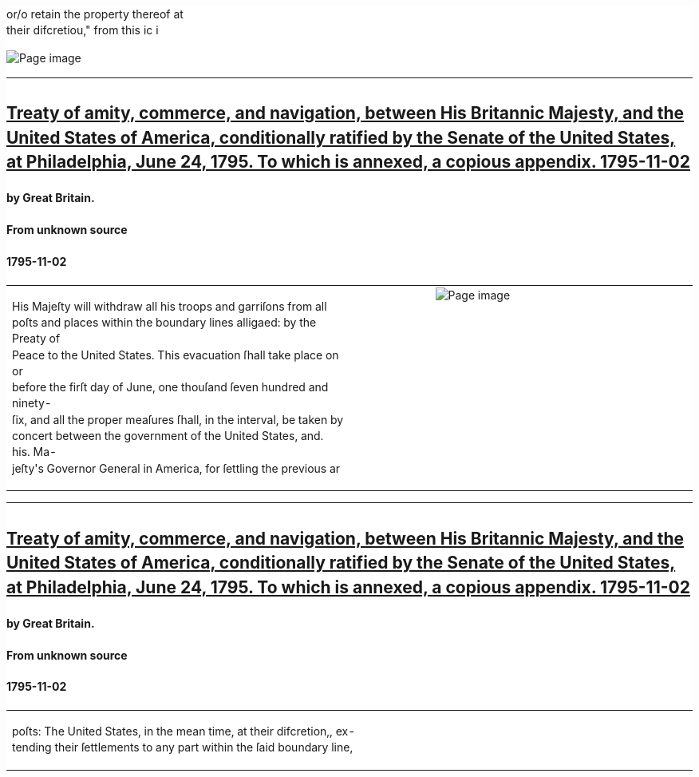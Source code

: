 or/o retain the property thereof at  
their difcretiou,&quot; from this ic i
</td><td style="width: 50%; max-height: 75%; margin: auto; display: block;">
<img alt="Page image" src="https://iiif.archive.org/image/iiif/2/xt798s4jmr04%2Fxt798s4jmr04_jp2.zip%2Fxt798s4jmr04_jp2%2Fxt798s4jmr04_0003.jp2/pct:31.448241947381362,28.101802757158005,18.318170641750676,10.877139827298894/600,/0/default.jpg"/>
</td>
</tr></table>

---

## [Treaty of amity, commerce, and navigation, between His Britannic Majesty, and the United States of America, conditionally ratified by the Senate of the United States, at Philadelphia, June 24, 1795. To which is annexed, a copious appendix.  1795-11-02](https://archive.org/details/bim_eighteenth-century_treaty-of-amity-commerc_great-britain_1795-11-02/page/n5/mode/1up?view=theater)

#### by Great Britain.

#### From unknown source

#### 1795-11-02

<table style="width: 100%;"><tr><td style="width: 50%">

  
His Majeſty will withdraw all his troops and garriſons from all  
poſts and places within the boundary lines alligaed: by the Preaty of  
Peace to the United States. This evacuation ſhall take place on or  
before the firſt day of June, one thouſand ſeven hundred and ninety-  
ſix, and all the proper meaſures ſhall, in the interval, be taken by  
concert between the government of the United States, and. his. Ma-  
jeſty&#x27;s Governor General in America, for ſettling the previous ar
</td><td style="width: 50%; max-height: 75%; margin: auto; display: block;">
<img alt="Page image" src="https://iiif.archive.org/image/iiif/2/bim_eighteenth-century_treaty-of-amity-commerc_great-britain_1795-11-02%2Fbim_eighteenth-century_treaty-of-amity-commerc_great-britain_1795-11-02_jp2.zip%2Fbim_eighteenth-century_treaty-of-amity-commerc_great-britain_1795-11-02_jp2%2Fbim_eighteenth-century_treaty-of-amity-commerc_great-britain_1795-11-02_0005.jp2/pct:17.32207478890229,18.872282608695652,66.8033775633293,11.317934782608695/!600,600/0/default.jpg"/>
</td>
</tr></table>

---

## [Treaty of amity, commerce, and navigation, between His Britannic Majesty, and the United States of America, conditionally ratified by the Senate of the United States, at Philadelphia, June 24, 1795. To which is annexed, a copious appendix.  1795-11-02](https://archive.org/details/bim_eighteenth-century_treaty-of-amity-commerc_great-britain_1795-11-02/page/n5/mode/1up?view=theater)

#### by Great Britain.

#### From unknown source

#### 1795-11-02

<table style="width: 100%;"><tr><td style="width: 50%">

  
poſts: The United States, in the mean time, at their difcretion,, ex-  
tending their ſettlements to any part within the ſaid boundary line,  
